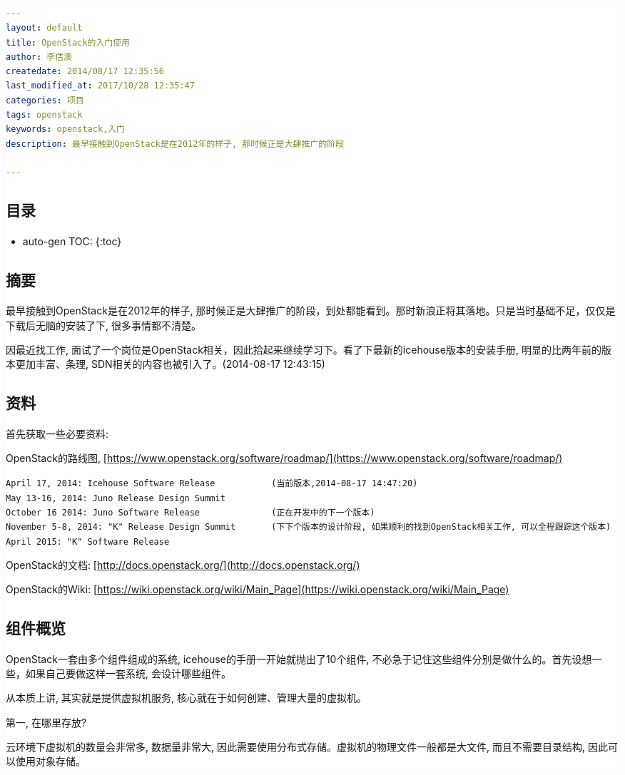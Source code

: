 ```yaml
---
layout: default
title: OpenStack的入门使用
author: 李佶澳
createdate: 2014/08/17 12:35:56
last_modified_at: 2017/10/28 12:35:47
categories: 项目
tags: openstack
keywords: openstack,入门
description: 最早接触到OpenStack是在2012年的样子, 那时候正是大肆推广的阶段

---
```


## 目录
* auto-gen TOC:
{:toc}

## 摘要

最早接触到OpenStack是在2012年的样子, 那时候正是大肆推广的阶段，到处都能看到。那时新浪正将其落地。只是当时基础不足，仅仅是下载后无脑的安装了下, 很多事情都不清楚。

因最近找工作, 面试了一个岗位是OpenStack相关，因此拾起来继续学习下。看了下最新的icehouse版本的安装手册, 明显的比两年前的版本更加丰富、条理, SDN相关的内容也被引入了。(2014-08-17 12:43:15)


## 资料

首先获取一些必要资料:

OpenStack的路线图, [https://www.openstack.org/software/roadmap/](https://www.openstack.org/software/roadmap/)

	April 17, 2014: Icehouse Software Release           (当前版本,2014-08-17 14:47:20)
	May 13-16, 2014: Juno Release Design Summit
	October 16 2014: Juno Software Release              (正在开发中的下一个版本)
	November 5-8, 2014: "K" Release Design Summit       (下下个版本的设计阶段, 如果顺利的找到OpenStack相关工作, 可以全程跟踪这个版本)
	April 2015: "K" Software Release

OpenStack的文档: [http://docs.openstack.org/](http://docs.openstack.org/)

OpenStack的Wiki: [https://wiki.openstack.org/wiki/Main_Page](https://wiki.openstack.org/wiki/Main_Page)

## 组件概览

OpenStack一套由多个组件组成的系统, icehouse的手册一开始就抛出了10个组件, 不必急于记住这些组件分别是做什么的。首先设想一些，如果自己要做这样一套系统, 会设计哪些组件。

从本质上讲, 其实就是提供虚拟机服务, 核心就在于如何创建、管理大量的虚拟机。

第一, 在哪里存放? 

云环境下虚拟机的数量会非常多, 数据量非常大, 因此需要使用分布式存储。虚拟机的物理文件一般都是大文件, 而且不需要目录结构, 因此可以使用对象存储。
